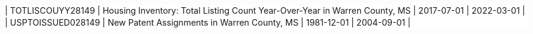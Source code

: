 | TOTLISCOUYY28149          | Housing Inventory: Total Listing Count Year-Over-Year in Warren County, MS                                                                                                 | 2017-07-01          | 2022-03-01        |
| USPTOISSUED028149         | New Patent Assignments in Warren County, MS                                                                                                                                | 1981-12-01          | 2004-09-01        |